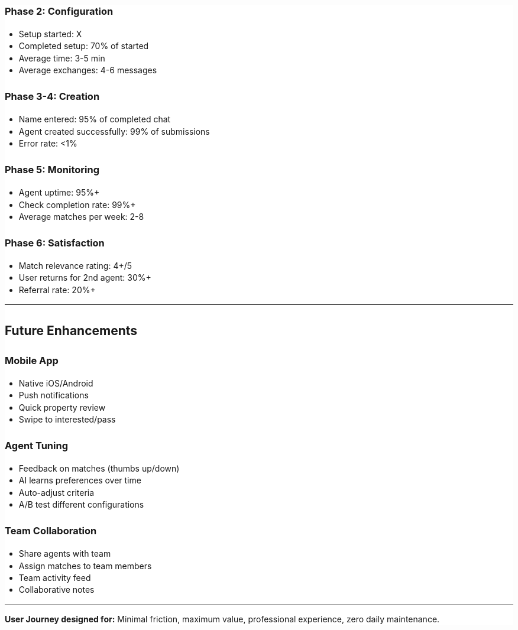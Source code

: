 ### Phase 2: Configuration
- Setup started: X
- Completed setup: 70% of started
- Average time: 3-5 min
- Average exchanges: 4-6 messages

### Phase 3-4: Creation
- Name entered: 95% of completed chat
- Agent created successfully: 99% of submissions
- Error rate: <1%

### Phase 5: Monitoring
- Agent uptime: 95%+
- Check completion rate: 99%+
- Average matches per week: 2-8

### Phase 6: Satisfaction
- Match relevance rating: 4+/5
- User returns for 2nd agent: 30%+
- Referral rate: 20%+

---

## Future Enhancements

### Mobile App
- Native iOS/Android
- Push notifications
- Quick property review
- Swipe to interested/pass

### Agent Tuning
- Feedback on matches (thumbs up/down)
- AI learns preferences over time
- Auto-adjust criteria
- A/B test different configurations

### Team Collaboration
- Share agents with team
- Assign matches to team members
- Team activity feed
- Collaborative notes

---

**User Journey designed for:** Minimal friction, maximum value, professional experience, zero daily maintenance.
